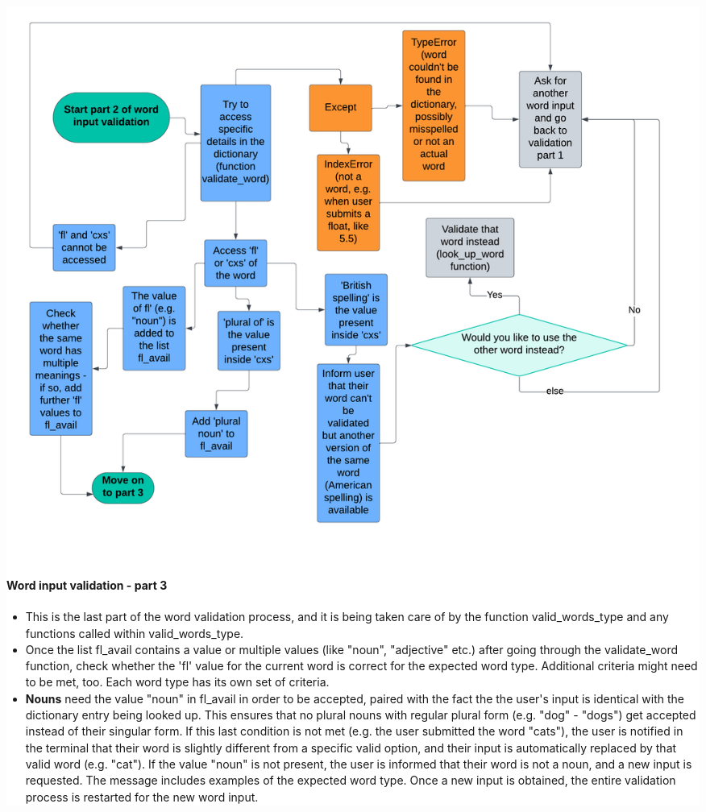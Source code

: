 ![Flowchart - validation part 2](https://github.com/Agnieszka-21/madlibs/blob/main/assets/flowcharts/flow_validation2.png)

#### Word input validation - part 3

- This is the last part of the word validation process, and it is being taken care of by the function valid_words_type and any  functions called within valid_words_type.
- Once the list fl_avail contains a value or multiple values (like "noun", "adjective" etc.) after going through the validate_word function, check whether the 'fl' value for the current word is correct for the expected word type. Additional criteria might need to be met, too. Each word type has its own set of criteria.
- __Nouns__ need the value "noun" in fl_avail in order to be accepted, paired with the fact the the user's input is identical with the dictionary entry being looked up. This ensures that no plural nouns with regular plural form (e.g. "dog" - "dogs") get accepted instead of their singular form. If this last condition is not met (e.g. the user submitted the word "cats"), the user is notified in the terminal that their word is slightly different from a specific valid option, and their input is automatically replaced by that valid word (e.g. "cat"). If the value "noun" is not present, the user is informed that their word is not a noun, and a new input is requested. The message includes examples of the expected word type. Once a new input is obtained, the entire validation process is restarted for the new word input.